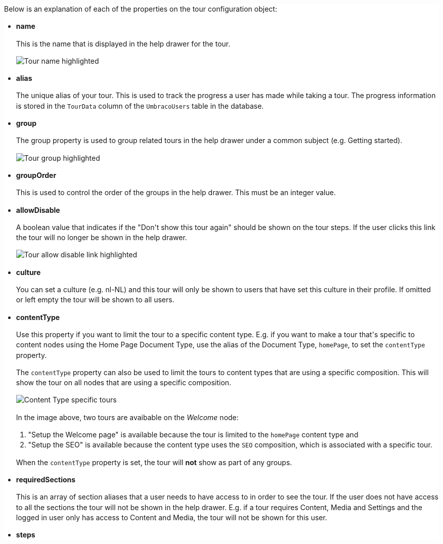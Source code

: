 Below is an explanation of each of the properties on the tour configuration object:

*   **name**

    This is the name that is displayed in the help drawer for the tour.

    ![Tour name highlighted](images/tourname-v8.png)
*   **alias**

    The unique alias of your tour. This is used to track the progress a user has made while taking a tour. The progress information is stored in the `TourData` column of the `UmbracoUsers` table in the database.
*   **group**

    The group property is used to group related tours in the help drawer under a common subject (e.g. Getting started).

    ![Tour group highlighted](images/tourgroup-v8.png)
*   **groupOrder**

    This is used to control the order of the groups in the help drawer. This must be an integer value.
*   **allowDisable**

    A boolean value that indicates if the "Don't show this tour again" should be shown on the tour steps. If the user clicks this link the tour will no longer be shown in the help drawer.

    ![Tour allow disable link highlighted](images/tourallowdisable-v8.png)
*   **culture**

    You can set a culture (e.g. nl-NL) and this tour will only be shown to users that have set this culture in their profile. If omitted or left empty the tour will be shown to all users.
*   **contentType**

    Use this property if you want to limit the tour to a specific content type. E.g. if you want to make a tour that's specific to content nodes using the Home Page Document Type, use the alias of the Document Type, `homePage`, to set the `contentType` property.

    The `contentType` property can also be used to limit the tours to content types that are using a specific composition. This will show the tour on all nodes that are using a specific composition.

    ![Content Type specific tours](images/contentTypespecific-v8.png)

    In the image above, two tours are avaibable on the _Welcome_ node:

    1. "Setup the Welcome page" is available because the tour is limited to the `homePage` content type and
    2. "Setup the SEO" is available because the content type uses the `SEO` composition, which is associated with a specific tour.

    When the `contentType` property is set, the tour will **not** show as part of any groups.
*   **requiredSections**

    This is an array of section aliases that a user needs to have access to in order to see the tour. If the user does not have access to all the sections the tour will not be shown in the help drawer. E.g. if a tour requires Content, Media and Settings and the logged in user only has access to Content and Media, the tour will not be shown for this user.
*   **steps**
